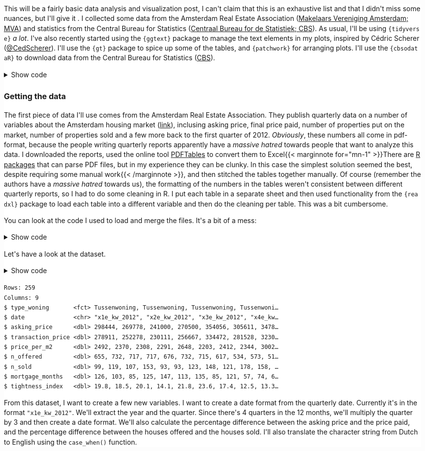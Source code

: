 This will be a fairly basic data analysis and visualization post, I can't claim that this is an exhaustive list and that I didn't miss some nuances, but I'll give it . I collected some data from the Amsterdam Real Estate Association ([Makelaars Vereniging Amsterdam; MVA](https://www.mva.nl)) and statistics from the Central Bureau for Statistics ([Centraal Bureau for de Statistiek; CBS](https://www.cbs.nl)). As usual, I'll be using `{tidyverse}` *a lot*. I've also recently started using the `{ggtext}` package to manage the text elements in my plots, inspired by Cédric Scherer ([@CedScherer](https://twitter.com/CedScherer)). I'll use the `{gt}` package to spice up some of the tables, and `{patchwork}` for arranging plots. I'll use the `{cbsodataR}` to download data from the Central Bureau for Statistics ([CBS](https://www.cbs.nl)).

<details><summary>Show code</summary></details>

### Getting the data

The first piece of data I'll use comes from the Amsterdam Real Estate Association. They publish quarterly data on a number of variables about the Amsterdam housing market ([link](https://www.mva.nl/over-de-mva/mva/kwartaalcijfers)), inclusing asking price, final price paid, number of properties put on the market, number of properties sold and a few more back to the first quarter of 2012. _Obviously_, these numbers all come in pdf-format, because the people writing quarterly reports apparently have a _massive hatred_ towards people that want to analyze this data. I downloaded the reports, used the online tool [PDFTables](https://pdftables.com) to convert them to Excel{{< marginnote for="mn-1" >}}There are [R packages](https://docs.ropensci.org/tabulizer/) that can parse PDF files, but in my experience they can be clunky. In this case the simplest solution seemed the best, despite requiring some manual work{{< /marginnote >}}, and then stitched the tables together manually. Of course (remember the authors have a _massive hatred_ towards us), the formatting of the numbers in the tables weren't consistent between different quarterly reports, so I had to do some cleaning in R. I put each table in a separate sheet and then used functionality from the `{readxl}` package to load each table into a different variable and then do the cleaning per table. This was a bit cumbersome.

You can look at the code I used to load and merge the files. It's a bit of a mess:

<details><summary>Show code</summary></details>

Let's have a look at the dataset.

<details><summary>Show code</summary></details>

    Rows: 259
    Columns: 9
    $ type_woning       <fct> Tussenwoning, Tussenwoning, Tussenwoning, Tussenwoni…
    $ date              <chr> "x1e_kw_2012", "x2e_kw_2012", "x3e_kw_2012", "x4e_kw…
    $ asking_price      <dbl> 298444, 269778, 241000, 270500, 354056, 305611, 3478…
    $ transaction_price <dbl> 278911, 252278, 230111, 256667, 334472, 281528, 3230…
    $ price_per_m2      <dbl> 2492, 2370, 2308, 2291, 2648, 2203, 2412, 2344, 3002…
    $ n_offered         <dbl> 655, 732, 717, 717, 676, 732, 715, 617, 534, 573, 51…
    $ n_sold            <dbl> 99, 119, 107, 153, 93, 93, 123, 148, 121, 178, 158, …
    $ mortgage_months   <dbl> 126, 103, 85, 125, 147, 113, 135, 85, 121, 57, 74, 6…
    $ tightness_index   <dbl> 19.8, 18.5, 20.1, 14.1, 21.8, 23.6, 17.4, 12.5, 13.3…

From this dataset, I want to create a few new variables. I want to create a date format from the quarterly date. Currently it's in the format `"x1e_kw_2012"`. We'll extract the year and the quarter. Since there's 4 quarters in the 12 months, we'll multiply the quarter by 3 and then create a date format. We'll also calculate the percentage difference between the asking price and the price paid, and the percentage difference between the houses offered and the houses sold. I'll also translate the character string from Dutch to English using the `case_when()` function.
